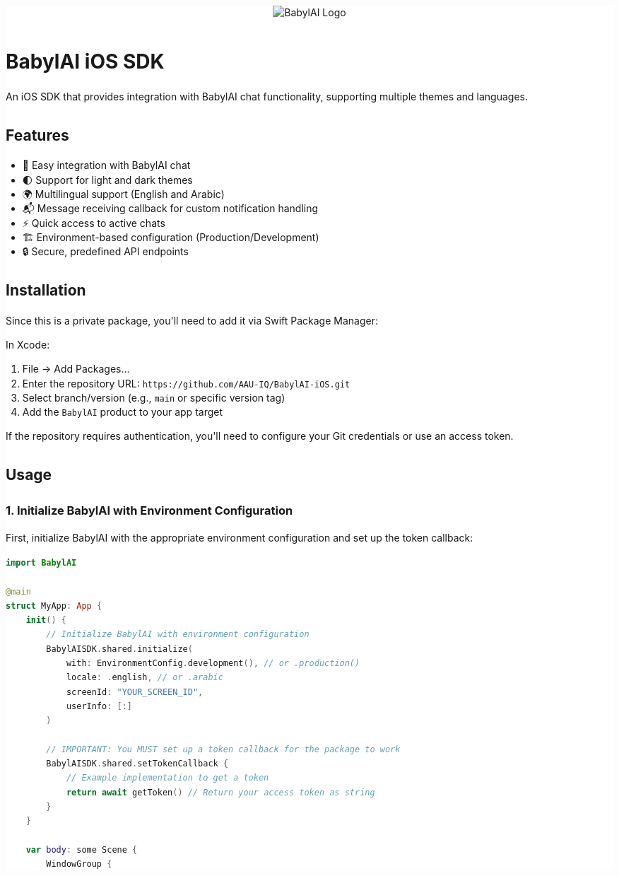 <p align="center">
  <img src="https://babylai.net/assets/logo-BdByHTQ3.svg" alt="BabylAI Logo" height="200"/>
</p>



# BabylAI iOS SDK

An iOS SDK that provides integration with BabylAI chat functionality, supporting multiple themes and languages.

## Features

- 🚀 Easy integration with BabylAI chat
- 🌓 Support for light and dark themes
- 🌍 Multilingual support (English and Arabic)
- 📬 Message receiving callback for custom notification handling
- ⚡ Quick access to active chats
- 🏗️ Environment-based configuration (Production/Development)
- 🔒 Secure, predefined API endpoints

## Installation

Since this is a private package, you'll need to add it via Swift Package Manager:

In Xcode:
1. File → Add Packages...
2. Enter the repository URL: `https://github.com/AAU-IQ/BabylAI-iOS.git`
3. Select branch/version (e.g., `main` or specific version tag)
4. Add the `BabylAI` product to your app target

If the repository requires authentication, you'll need to configure your Git credentials or use an access token.

## Usage

### 1. Initialize BabylAI with Environment Configuration

First, initialize BabylAI with the appropriate environment configuration and set up the token callback:

```swift
import BabylAI

@main
struct MyApp: App {
    init() {
        // Initialize BabylAI with environment configuration
        BabylAISDK.shared.initialize(
            with: EnvironmentConfig.development(), // or .production()
            locale: .english, // or .arabic
            screenId: "YOUR_SCREEN_ID",
            userInfo: [:]
        )
        
        // IMPORTANT: You MUST set up a token callback for the package to work
        BabylAISDK.shared.setTokenCallback {
            // Example implementation to get a token
            return await getToken() // Return your access token as string
        }
    }
    
    var body: some Scene {
        WindowGroup {
```